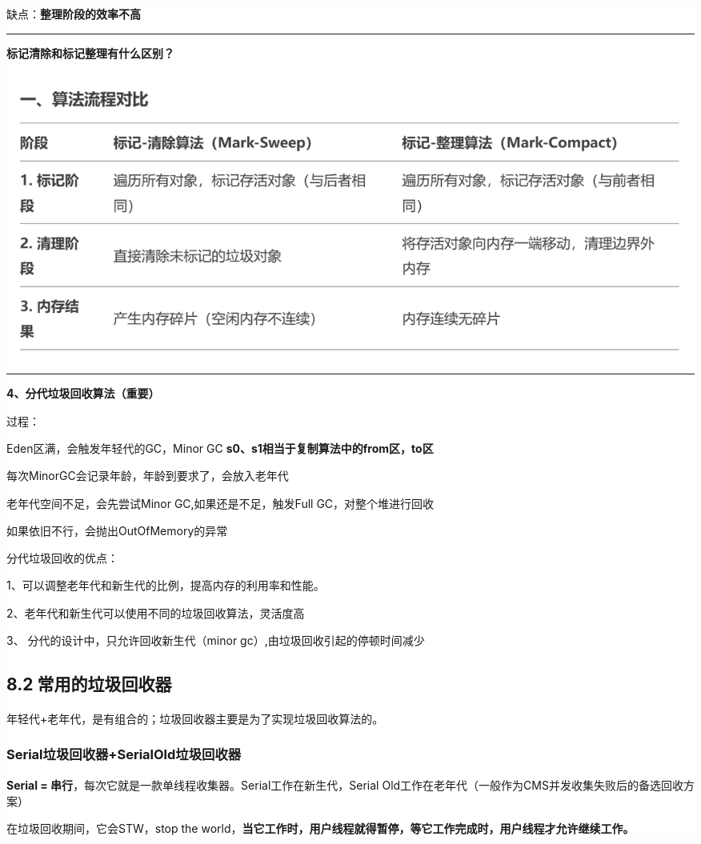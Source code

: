 缺点：**整理阶段的效率不高**

---

**标记清除和标记整理有什么区别？**

![image.png](image%207.png)

---

**4、分代垃圾回收算法（重要）**

过程：

Eden区满，会触发年轻代的GC，Minor GC **s0、s1相当于复制算法中的from区，to区**

每次MinorGC会记录年龄，年龄到要求了，会放入老年代

老年代空间不足，会先尝试Minor GC,如果还是不足，触发Full GC，对整个堆进行回收

如果依旧不行，会抛出OutOfMemory的异常

分代垃圾回收的优点：

1、可以调整老年代和新生代的比例，提高内存的利用率和性能。

2、老年代和新生代可以使用不同的垃圾回收算法，灵活度高

3、 分代的设计中，只允许回收新生代（minor gc）,由垃圾回收引起的停顿时间减少

## 8.2 常用的垃圾回收器

年轻代+老年代，是有组合的；垃圾回收器主要是为了实现垃圾回收算法的。

### Serial垃圾回收器+SerialOld垃圾回收器

**Serial = 串行**，每次它就是一款单线程收集器。Serial工作在新生代，Serial Old工作在老年代（一般作为CMS并发收集失败后的备选回收方案）

在垃圾回收期间，它会STW，stop the world，**当它工作时，用户线程就得暂停，等它工作完成时，用户线程才允许继续工作。**
